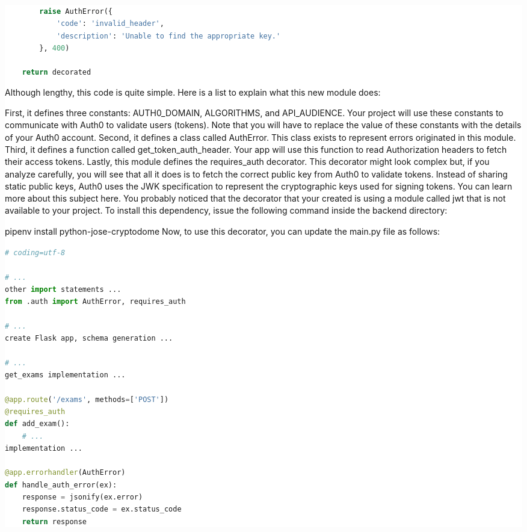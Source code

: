 ```py
        raise AuthError({
            'code': 'invalid_header',
            'description': 'Unable to find the appropriate key.'
        }, 400)

    return decorated
```

Although lengthy, this code is quite simple.
Here is a list to explain what this new module does:

First, it defines three constants: AUTH0_DOMAIN, ALGORITHMS, and API_AUDIENCE.
Your project will use these constants to communicate with Auth0 to validate users (tokens).
Note that you will have to replace the value of these constants with the details of your Auth0 account.
Second, it defines a class called AuthError.
This class exists to represent errors originated in this module.
Third, it defines a function called get_token_auth_header.
Your app will use this function to read Authorization headers to fetch their access tokens.
Lastly, this module defines the requires_auth decorator.
This decorator might look complex but, if you analyze carefully, you will see that all it does is to fetch the correct public key from Auth0 to validate tokens.
Instead of sharing static public keys, Auth0 uses the JWK specification to represent the cryptographic keys used for signing tokens.
You can learn more about this subject here.
You probably noticed that the decorator that your created is using a module called jwt that is not available to your project.
To install this dependency, issue the following command inside the backend directory:

pipenv install python-jose-cryptodome
Now, to use this decorator, you can update the main.py file as follows:

```py
# coding=utf-8

# ...
other import statements ...
from .auth import AuthError, requires_auth

# ...
create Flask app, schema generation ...

# ...
get_exams implementation ...

@app.route('/exams', methods=['POST'])
@requires_auth
def add_exam():
    # ...
implementation ...

@app.errorhandler(AuthError)
def handle_auth_error(ex):
    response = jsonify(ex.error)
    response.status_code = ex.status_code
    return response
```
